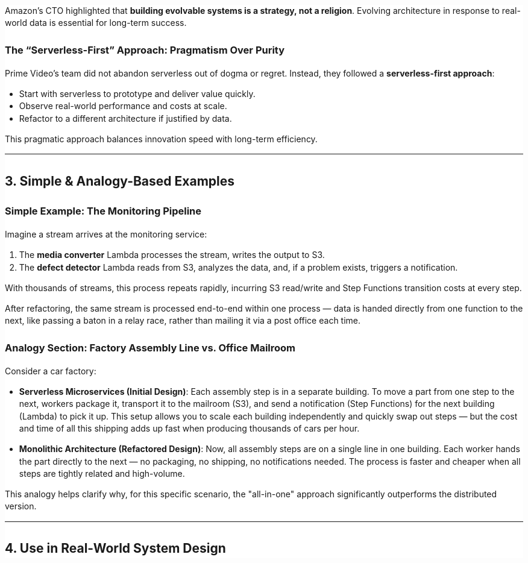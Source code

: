 Amazon’s CTO highlighted that **building evolvable systems is a strategy, not a religion**. Evolving architecture in response to real-world data is essential for long-term success.

### **The “Serverless-First” Approach: Pragmatism Over Purity**

Prime Video’s team did not abandon serverless out of dogma or regret. Instead, they followed a **serverless-first approach**:

- Start with serverless to prototype and deliver value quickly.
- Observe real-world performance and costs at scale.
- Refactor to a different architecture if justified by data.

This pragmatic approach balances innovation speed with long-term efficiency.

---

## 3. Simple & Analogy-Based Examples

### **Simple Example: The Monitoring Pipeline**

Imagine a stream arrives at the monitoring service:

1. The **media converter** Lambda processes the stream, writes the output to S3.
2. The **defect detector** Lambda reads from S3, analyzes the data, and, if a problem exists, triggers a notification.

With thousands of streams, this process repeats rapidly, incurring S3 read/write and Step Functions transition costs at every step.

After refactoring, the same stream is processed end-to-end within one process — data is handed directly from one function to the next, like passing a baton in a relay race, rather than mailing it via a post office each time.

### **Analogy Section: Factory Assembly Line vs. Office Mailroom**

Consider a car factory:

- **Serverless Microservices (Initial Design)**: Each assembly step is in a separate building. To move a part from one step to the next, workers package it, transport it to the mailroom (S3), and send a notification (Step Functions) for the next building (Lambda) to pick it up. This setup allows you to scale each building independently and quickly swap out steps — but the cost and time of all this shipping adds up fast when producing thousands of cars per hour.

- **Monolithic Architecture (Refactored Design)**: Now, all assembly steps are on a single line in one building. Each worker hands the part directly to the next — no packaging, no shipping, no notifications needed. The process is faster and cheaper when all steps are tightly related and high-volume.

This analogy helps clarify why, for this specific scenario, the "all-in-one" approach significantly outperforms the distributed version.

---

## 4. Use in Real-World System Design
